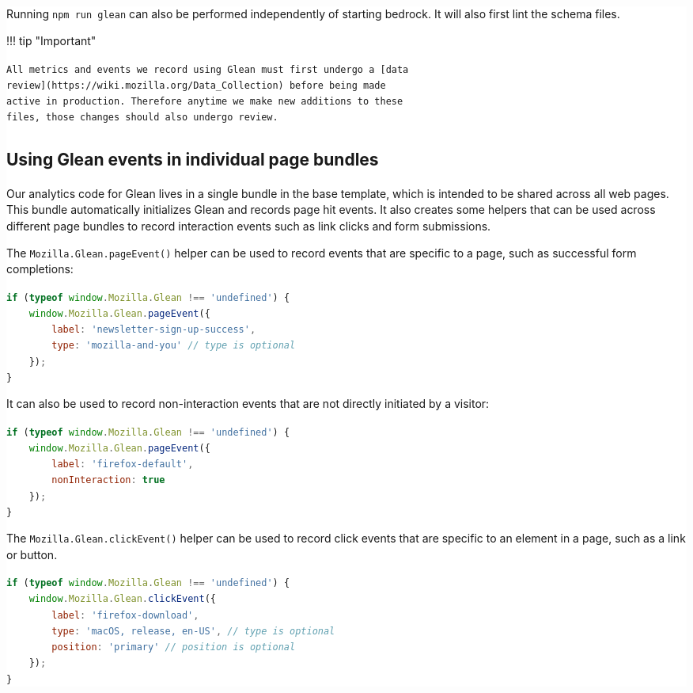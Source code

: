 Running `npm run glean` can also be performed independently of starting
bedrock. It will also first lint the schema files.

!!! tip "Important"

    All metrics and events we record using Glean must first undergo a [data
    review](https://wiki.mozilla.org/Data_Collection) before being made
    active in production. Therefore anytime we make new additions to these
    files, those changes should also undergo review.

## Using Glean events in individual page bundles

Our analytics code for Glean lives in a single bundle in the base
template, which is intended to be shared across all web pages. This
bundle automatically initializes Glean and records page hit events. It
also creates some helpers that can be used across different page bundles
to record interaction events such as link clicks and form submissions.

The `Mozilla.Glean.pageEvent()` helper can be used to record events that
are specific to a page, such as successful form completions:

``` javascript
if (typeof window.Mozilla.Glean !== 'undefined') {
    window.Mozilla.Glean.pageEvent({
        label: 'newsletter-sign-up-success',
        type: 'mozilla-and-you' // type is optional
    });
}
```

It can also be used to record non-interaction events that are not
directly initiated by a visitor:

``` javascript
if (typeof window.Mozilla.Glean !== 'undefined') {
    window.Mozilla.Glean.pageEvent({
        label: 'firefox-default',
        nonInteraction: true
    });
}
```

The `Mozilla.Glean.clickEvent()` helper can be used to record click
events that are specific to an element in a page, such as a link or
button.

``` javascript
if (typeof window.Mozilla.Glean !== 'undefined') {
    window.Mozilla.Glean.clickEvent({
        label: 'firefox-download',
        type: 'macOS, release, en-US', // type is optional
        position: 'primary' // position is optional
    });
}
```
